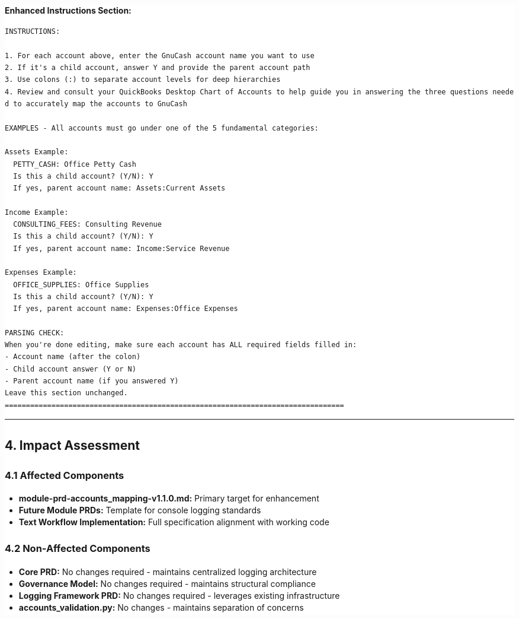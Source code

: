 **Enhanced Instructions Section:**
```
INSTRUCTIONS:

1. For each account above, enter the GnuCash account name you want to use
2. If it's a child account, answer Y and provide the parent account path
3. Use colons (:) to separate account levels for deep hierarchies
4. Review and consult your QuickBooks Desktop Chart of Accounts to help guide you in answering the three questions needed to accurately map the accounts to GnuCash

EXAMPLES - All accounts must go under one of the 5 fundamental categories:

Assets Example:
  PETTY_CASH: Office Petty Cash
  Is this a child account? (Y/N): Y
  If yes, parent account name: Assets:Current Assets

Income Example:
  CONSULTING_FEES: Consulting Revenue
  Is this a child account? (Y/N): Y  
  If yes, parent account name: Income:Service Revenue

Expenses Example:
  OFFICE_SUPPLIES: Office Supplies
  Is this a child account? (Y/N): Y
  If yes, parent account name: Expenses:Office Expenses

PARSING CHECK: 
When you're done editing, make sure each account has ALL required fields filled in:
- Account name (after the colon)
- Child account answer (Y or N)
- Parent account name (if you answered Y)
Leave this section unchanged.
================================================================================
```

---

## 4. Impact Assessment

### 4.1 Affected Components
- **module-prd-accounts_mapping-v1.1.0.md:** Primary target for enhancement
- **Future Module PRDs:** Template for console logging standards
- **Text Workflow Implementation:** Full specification alignment with working code

### 4.2 Non-Affected Components
- **Core PRD:** No changes required - maintains centralized logging architecture
- **Governance Model:** No changes required - maintains structural compliance
- **Logging Framework PRD:** No changes required - leverages existing infrastructure
- **accounts_validation.py:** No changes - maintains separation of concerns
